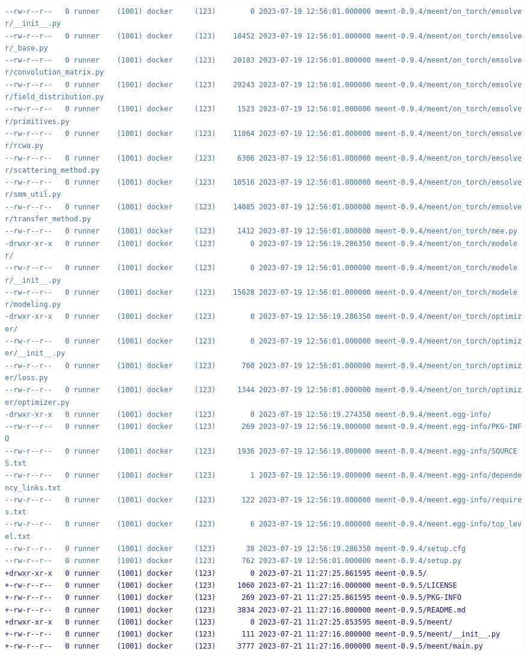 ```diff
--rw-r--r--   0 runner    (1001) docker     (123)        0 2023-07-19 12:56:01.000000 meent-0.9.4/meent/on_torch/emsolver/__init__.py
--rw-r--r--   0 runner    (1001) docker     (123)    18452 2023-07-19 12:56:01.000000 meent-0.9.4/meent/on_torch/emsolver/_base.py
--rw-r--r--   0 runner    (1001) docker     (123)    20183 2023-07-19 12:56:01.000000 meent-0.9.4/meent/on_torch/emsolver/convolution_matrix.py
--rw-r--r--   0 runner    (1001) docker     (123)    29243 2023-07-19 12:56:01.000000 meent-0.9.4/meent/on_torch/emsolver/field_distribution.py
--rw-r--r--   0 runner    (1001) docker     (123)     1523 2023-07-19 12:56:01.000000 meent-0.9.4/meent/on_torch/emsolver/primitives.py
--rw-r--r--   0 runner    (1001) docker     (123)    11864 2023-07-19 12:56:01.000000 meent-0.9.4/meent/on_torch/emsolver/rcwa.py
--rw-r--r--   0 runner    (1001) docker     (123)     6306 2023-07-19 12:56:01.000000 meent-0.9.4/meent/on_torch/emsolver/scattering_method.py
--rw-r--r--   0 runner    (1001) docker     (123)    10516 2023-07-19 12:56:01.000000 meent-0.9.4/meent/on_torch/emsolver/smm_util.py
--rw-r--r--   0 runner    (1001) docker     (123)    14085 2023-07-19 12:56:01.000000 meent-0.9.4/meent/on_torch/emsolver/transfer_method.py
--rw-r--r--   0 runner    (1001) docker     (123)     1412 2023-07-19 12:56:01.000000 meent-0.9.4/meent/on_torch/mee.py
-drwxr-xr-x   0 runner    (1001) docker     (123)        0 2023-07-19 12:56:19.286350 meent-0.9.4/meent/on_torch/modeler/
--rw-r--r--   0 runner    (1001) docker     (123)        0 2023-07-19 12:56:01.000000 meent-0.9.4/meent/on_torch/modeler/__init__.py
--rw-r--r--   0 runner    (1001) docker     (123)    15628 2023-07-19 12:56:01.000000 meent-0.9.4/meent/on_torch/modeler/modeling.py
-drwxr-xr-x   0 runner    (1001) docker     (123)        0 2023-07-19 12:56:19.286350 meent-0.9.4/meent/on_torch/optimizer/
--rw-r--r--   0 runner    (1001) docker     (123)        0 2023-07-19 12:56:01.000000 meent-0.9.4/meent/on_torch/optimizer/__init__.py
--rw-r--r--   0 runner    (1001) docker     (123)      760 2023-07-19 12:56:01.000000 meent-0.9.4/meent/on_torch/optimizer/loss.py
--rw-r--r--   0 runner    (1001) docker     (123)     1344 2023-07-19 12:56:01.000000 meent-0.9.4/meent/on_torch/optimizer/optimizer.py
-drwxr-xr-x   0 runner    (1001) docker     (123)        0 2023-07-19 12:56:19.274350 meent-0.9.4/meent.egg-info/
--rw-r--r--   0 runner    (1001) docker     (123)      269 2023-07-19 12:56:19.000000 meent-0.9.4/meent.egg-info/PKG-INFO
--rw-r--r--   0 runner    (1001) docker     (123)     1936 2023-07-19 12:56:19.000000 meent-0.9.4/meent.egg-info/SOURCES.txt
--rw-r--r--   0 runner    (1001) docker     (123)        1 2023-07-19 12:56:19.000000 meent-0.9.4/meent.egg-info/dependency_links.txt
--rw-r--r--   0 runner    (1001) docker     (123)      122 2023-07-19 12:56:19.000000 meent-0.9.4/meent.egg-info/requires.txt
--rw-r--r--   0 runner    (1001) docker     (123)        6 2023-07-19 12:56:19.000000 meent-0.9.4/meent.egg-info/top_level.txt
--rw-r--r--   0 runner    (1001) docker     (123)       38 2023-07-19 12:56:19.286350 meent-0.9.4/setup.cfg
--rw-r--r--   0 runner    (1001) docker     (123)      762 2023-07-19 12:56:01.000000 meent-0.9.4/setup.py
+drwxr-xr-x   0 runner    (1001) docker     (123)        0 2023-07-21 11:27:25.861595 meent-0.9.5/
+-rw-r--r--   0 runner    (1001) docker     (123)     1060 2023-07-21 11:27:16.000000 meent-0.9.5/LICENSE
+-rw-r--r--   0 runner    (1001) docker     (123)      269 2023-07-21 11:27:25.861595 meent-0.9.5/PKG-INFO
+-rw-r--r--   0 runner    (1001) docker     (123)     3834 2023-07-21 11:27:16.000000 meent-0.9.5/README.md
+drwxr-xr-x   0 runner    (1001) docker     (123)        0 2023-07-21 11:27:25.853595 meent-0.9.5/meent/
+-rw-r--r--   0 runner    (1001) docker     (123)      111 2023-07-21 11:27:16.000000 meent-0.9.5/meent/__init__.py
+-rw-r--r--   0 runner    (1001) docker     (123)     3777 2023-07-21 11:27:16.000000 meent-0.9.5/meent/main.py
```